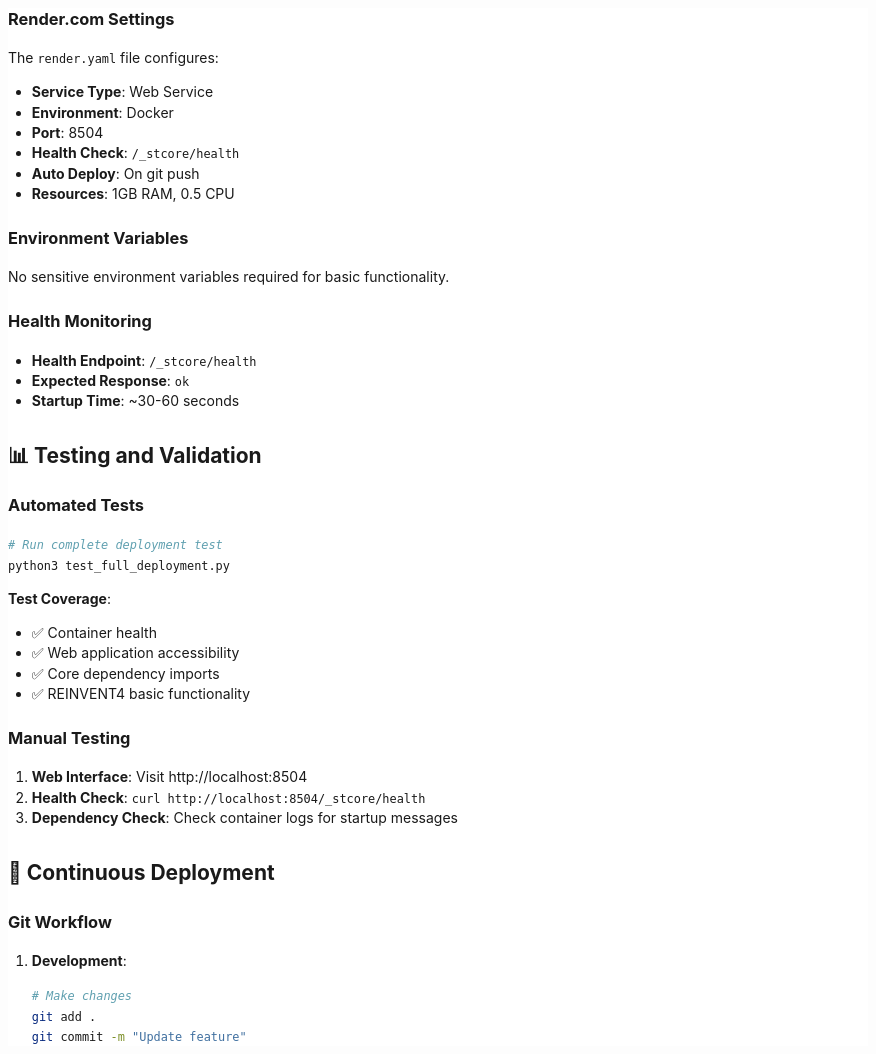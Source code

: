 ### Render.com Settings

The `render.yaml` file configures:
- **Service Type**: Web Service
- **Environment**: Docker
- **Port**: 8504
- **Health Check**: `/_stcore/health`
- **Auto Deploy**: On git push
- **Resources**: 1GB RAM, 0.5 CPU

### Environment Variables

No sensitive environment variables required for basic functionality.

### Health Monitoring

- **Health Endpoint**: `/_stcore/health`
- **Expected Response**: `ok`
- **Startup Time**: ~30-60 seconds

## 📊 Testing and Validation

### Automated Tests

```bash
# Run complete deployment test
python3 test_full_deployment.py
```

**Test Coverage**:
- ✅ Container health
- ✅ Web application accessibility
- ✅ Core dependency imports
- ✅ REINVENT4 basic functionality

### Manual Testing

1. **Web Interface**: Visit http://localhost:8504
2. **Health Check**: `curl http://localhost:8504/_stcore/health`
3. **Dependency Check**: Check container logs for startup messages

## 🔄 Continuous Deployment

### Git Workflow

1. **Development**:
   ```bash
   # Make changes
   git add .
   git commit -m "Update feature"
   ```
